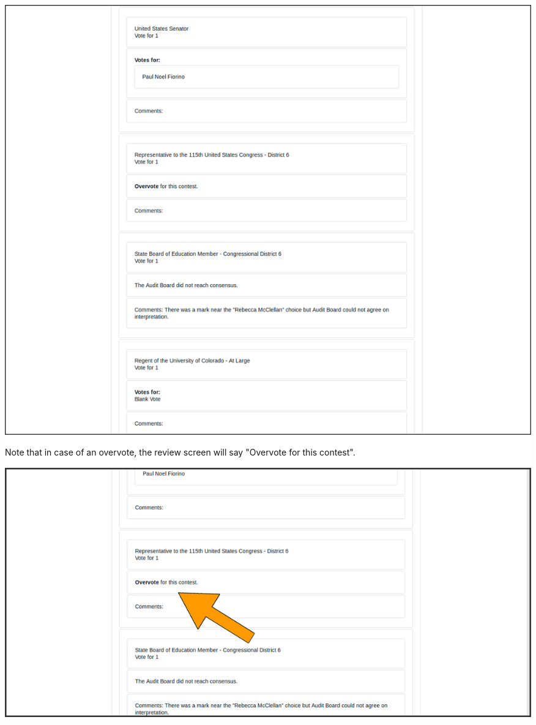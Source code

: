![Review Screen](./screenshots/county/266_review_screen.png)

Note that in
case of an overvote, the review screen will say "Overvote for this
contest".

![Overvote Review](./screenshots/county/267_overvote_review.png)
